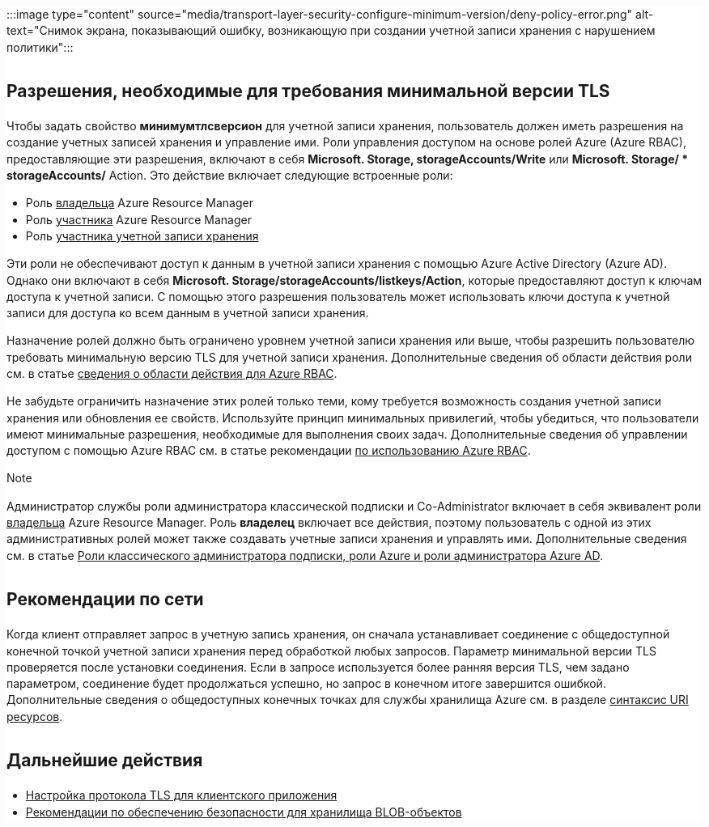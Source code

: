 :::image type="content" source="media/transport-layer-security-configure-minimum-version/deny-policy-error.png" alt-text="Снимок экрана, показывающий ошибку, возникающую при создании учетной записи хранения с нарушением политики":::

## <a name="permissions-necessary-to-require-a-minimum-version-of-tls"></a>Разрешения, необходимые для требования минимальной версии TLS

Чтобы задать свойство **минимумтлсверсион** для учетной записи хранения, пользователь должен иметь разрешения на создание учетных записей хранения и управление ими. Роли управления доступом на основе ролей Azure (Azure RBAC), предоставляющие эти разрешения, включают в себя **Microsoft. Storage, storageAccounts/Write** или **Microsoft. Storage/ \* storageAccounts/** Action. Это действие включает следующие встроенные роли:

- Роль [владельца](../../role-based-access-control/built-in-roles.md#owner) Azure Resource Manager
- Роль [участника](../../role-based-access-control/built-in-roles.md#contributor) Azure Resource Manager
- Роль [участника учетной записи хранения](../../role-based-access-control/built-in-roles.md#storage-account-contributor)

Эти роли не обеспечивают доступ к данным в учетной записи хранения с помощью Azure Active Directory (Azure AD). Однако они включают в себя **Microsoft. Storage/storageAccounts/listkeys/Action**, которые предоставляют доступ к ключам доступа к учетной записи. С помощью этого разрешения пользователь может использовать ключи доступа к учетной записи для доступа ко всем данным в учетной записи хранения.

Назначение ролей должно быть ограничено уровнем учетной записи хранения или выше, чтобы разрешить пользователю требовать минимальную версию TLS для учетной записи хранения. Дополнительные сведения об области действия роли см. в статье [сведения о области действия для Azure RBAC](../../role-based-access-control/scope-overview.md).

Не забудьте ограничить назначение этих ролей только теми, кому требуется возможность создания учетной записи хранения или обновления ее свойств. Используйте принцип минимальных привилегий, чтобы убедиться, что пользователи имеют минимальные разрешения, необходимые для выполнения своих задач. Дополнительные сведения об управлении доступом с помощью Azure RBAC см. в статье рекомендации [по использованию Azure RBAC](../../role-based-access-control/best-practices.md).

> [!NOTE]
> Администратор службы роли администратора классической подписки и Co-Administrator включает в себя эквивалент роли [владельца](../../role-based-access-control/built-in-roles.md#owner) Azure Resource Manager. Роль **владелец** включает все действия, поэтому пользователь с одной из этих административных ролей может также создавать учетные записи хранения и управлять ими. Дополнительные сведения см. в статье [Роли классического администратора подписки, роли Azure и роли администратора Azure AD](../../role-based-access-control/rbac-and-directory-admin-roles.md#classic-subscription-administrator-roles).

## <a name="network-considerations"></a>Рекомендации по сети

Когда клиент отправляет запрос в учетную запись хранения, он сначала устанавливает соединение с общедоступной конечной точкой учетной записи хранения перед обработкой любых запросов. Параметр минимальной версии TLS проверяется после установки соединения. Если в запросе используется более ранняя версия TLS, чем задано параметром, соединение будет продолжаться успешно, но запрос в конечном итоге завершится ошибкой. Дополнительные сведения о общедоступных конечных точках для службы хранилища Azure см. в разделе [синтаксис URI ресурсов](/rest/api/storageservices/naming-and-referencing-containers--blobs--and-metadata#resource-uri-syntax).

## <a name="next-steps"></a>Дальнейшие действия

- [Настройка протокола TLS для клиентского приложения](transport-layer-security-configure-client-version.md)
- [Рекомендации по обеспечению безопасности для хранилища BLOB-объектов](../blobs/security-recommendations.md)

